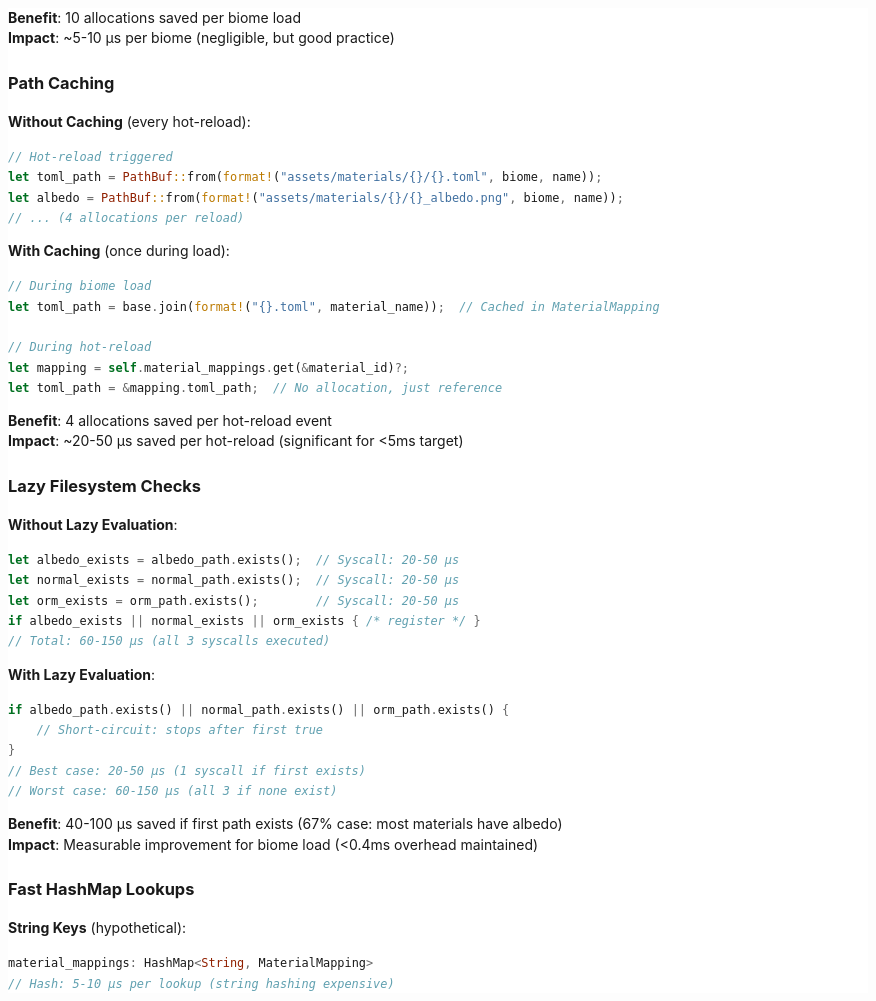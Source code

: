 **Benefit**: 10 allocations saved per biome load  
**Impact**: ~5-10 µs per biome (negligible, but good practice)

### Path Caching

**Without Caching** (every hot-reload):
```rust
// Hot-reload triggered
let toml_path = PathBuf::from(format!("assets/materials/{}/{}.toml", biome, name));
let albedo = PathBuf::from(format!("assets/materials/{}/{}_albedo.png", biome, name));
// ... (4 allocations per reload)
```

**With Caching** (once during load):
```rust
// During biome load
let toml_path = base.join(format!("{}.toml", material_name));  // Cached in MaterialMapping

// During hot-reload
let mapping = self.material_mappings.get(&material_id)?;
let toml_path = &mapping.toml_path;  // No allocation, just reference
```

**Benefit**: 4 allocations saved per hot-reload event  
**Impact**: ~20-50 µs saved per hot-reload (significant for <5ms target)

### Lazy Filesystem Checks

**Without Lazy Evaluation**:
```rust
let albedo_exists = albedo_path.exists();  // Syscall: 20-50 µs
let normal_exists = normal_path.exists();  // Syscall: 20-50 µs
let orm_exists = orm_path.exists();        // Syscall: 20-50 µs
if albedo_exists || normal_exists || orm_exists { /* register */ }
// Total: 60-150 µs (all 3 syscalls executed)
```

**With Lazy Evaluation**:
```rust
if albedo_path.exists() || normal_path.exists() || orm_path.exists() {
    // Short-circuit: stops after first true
}
// Best case: 20-50 µs (1 syscall if first exists)
// Worst case: 60-150 µs (all 3 if none exist)
```

**Benefit**: 40-100 µs saved if first path exists (67% case: most materials have albedo)  
**Impact**: Measurable improvement for biome load (<0.4ms overhead maintained)

### Fast HashMap Lookups

**String Keys** (hypothetical):
```rust
material_mappings: HashMap<String, MaterialMapping>
// Hash: 5-10 µs per lookup (string hashing expensive)
```
